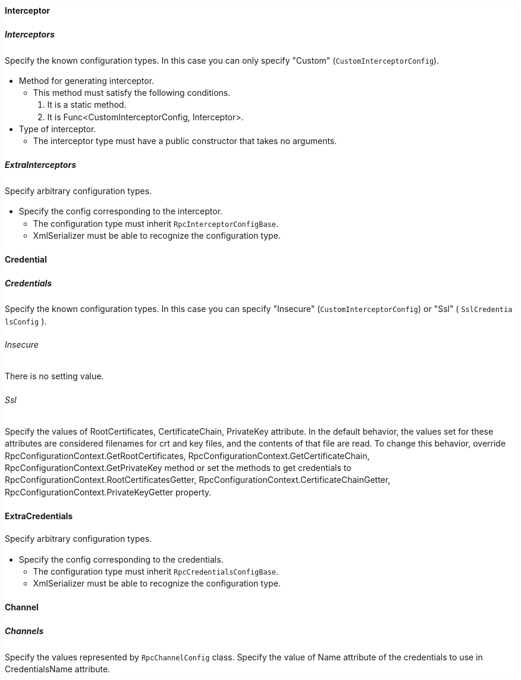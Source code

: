#### Interceptor 

##### Interceptors

Specify the known configuration types. In this case you can only specify "Custom" (`CustomInterceptorConfig`).

* Method for generating interceptor.
  * This method must satisfy the following conditions.
    1. It is a static method.
    2. It is Func&lt;CustomInterceptorConfig, Interceptor&gt;.
* Type of interceptor.
  * The interceptor type must have a public constructor that takes no arguments.

##### ExtraInterceptors   

Specify arbitrary configuration types.

* Specify the config corresponding to the interceptor.
  * The configuration type must inherit `RpcInterceptorConfigBase`.
  * XmlSerializer must be able to recognize the configuration type.

#### Credential

##### Credentials

Specify the known configuration types. In this case you can specify "Insecure" (`CustomInterceptorConfig`) or "Ssl" ( `SslCredentialsConfig` ).


###### Insecure 

There is no setting value.

###### Ssl

Specify the values of RootCertificates, CertificateChain, PrivateKey attribute.
In the default behavior, the values set for these attributes are considered filenames for crt and key files, and the contents of that file are read.
To change this behavior, override RpcConfigurationContext.GetRootCertificates, RpcConfigurationContext.GetCertificateChain, RpcConfigurationContext.GetPrivateKey method or set the methods to get credentials to RpcConfigurationContext.RootCertificatesGetter, RpcConfigurationContext.CertificateChainGetter, RpcConfigurationContext.PrivateKeyGetter property.

#### ExtraCredentials

Specify arbitrary configuration types.

* Specify the config corresponding to the credentials.
  * The configuration type must inherit `RpcCredentialsConfigBase`.
  * XmlSerializer must be able to recognize the configuration type.

#### Channel

##### Channels

Specify the values represented by `RpcChannelConfig` class.
Specify the value of Name attribute of the credentials to use in CredentialsName attribute.
